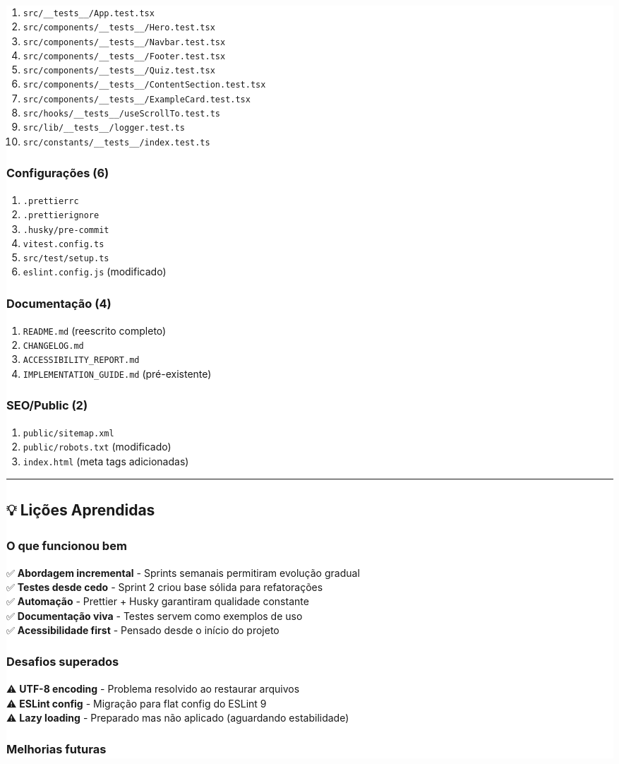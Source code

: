 1. `src/__tests__/App.test.tsx`
2. `src/components/__tests__/Hero.test.tsx`
3. `src/components/__tests__/Navbar.test.tsx`
4. `src/components/__tests__/Footer.test.tsx`
5. `src/components/__tests__/Quiz.test.tsx`
6. `src/components/__tests__/ContentSection.test.tsx`
7. `src/components/__tests__/ExampleCard.test.tsx`
8. `src/hooks/__tests__/useScrollTo.test.ts`
9. `src/lib/__tests__/logger.test.ts`
10. `src/constants/__tests__/index.test.ts`

### Configurações (6)

1. `.prettierrc`
2. `.prettierignore`
3. `.husky/pre-commit`
4. `vitest.config.ts`
5. `src/test/setup.ts`
6. `eslint.config.js` (modificado)

### Documentação (4)

1. `README.md` (reescrito completo)
2. `CHANGELOG.md`
3. `ACCESSIBILITY_REPORT.md`
4. `IMPLEMENTATION_GUIDE.md` (pré-existente)

### SEO/Public (2)

1. `public/sitemap.xml`
2. `public/robots.txt` (modificado)
3. `index.html` (meta tags adicionadas)

---

## 💡 Lições Aprendidas

### O que funcionou bem

✅ **Abordagem incremental** - Sprints semanais permitiram evolução gradual  
✅ **Testes desde cedo** - Sprint 2 criou base sólida para refatorações  
✅ **Automação** - Prettier + Husky garantiram qualidade constante  
✅ **Documentação viva** - Testes servem como exemplos de uso  
✅ **Acessibilidade first** - Pensado desde o início do projeto

### Desafios superados

⚠️ **UTF-8 encoding** - Problema resolvido ao restaurar arquivos  
⚠️ **ESLint config** - Migração para flat config do ESLint 9  
⚠️ **Lazy loading** - Preparado mas não aplicado (aguardando estabilidade)

### Melhorias futuras
